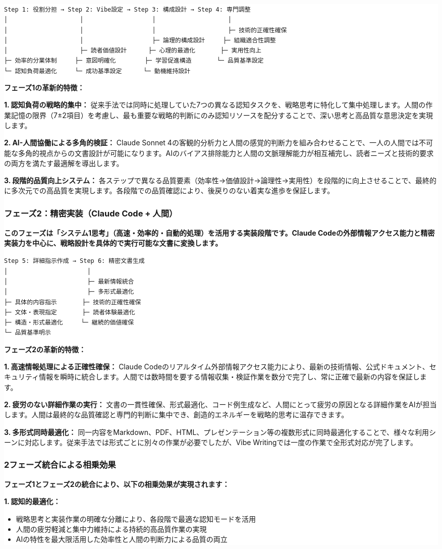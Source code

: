 ```
Step 1: 役割分担 → Step 2: Vibe設定 → Step 3: 構成設計 → Step 4: 専門調整
│                    │                   │                    │
│                    │                   │                    ├─ 技術的正確性確保
│                    │                   ├─ 論理的構成設計     ├─ 組織適合性調整
│                    ├─ 読者価値設計      ├─ 心理的最適化       ├─ 実用性向上
├─ 効率的分業体制     ├─ 意図明確化        ├─ 学習促進構造       └─ 品質基準設定
└─ 認知負荷最適化     └─ 成功基準設定      └─ 動機維持設計
```

**フェーズ1の革新的特徴：**

**1. 認知負荷の戦略的集中：**
従来手法では同時に処理していた7つの異なる認知タスクを、戦略思考に特化して集中処理します。人間の作業記憶の限界（7±2項目）を考慮し、最も重要な戦略的判断にのみ認知リソースを配分することで、深い思考と高品質な意思決定を実現します。

**2. AI-人間協働による多角的検証：**
Claude Sonnet 4の客観的分析力と人間の感覚的判断力を組み合わせることで、一人の人間では不可能な多角的視点からの文書設計が可能になります。AIのバイアス排除能力と人間の文脈理解能力が相互補完し、読者ニーズと技術的要求の両方を満たす最適解を導出します。

**3. 段階的品質向上システム：**
各ステップで異なる品質要素（効率性→価値設計→論理性→実用性）を段階的に向上させることで、最終的に多次元での高品質を実現します。各段階での品質確認により、後戻りのない着実な進歩を保証します。

### フェーズ2：精密実装（Claude Code + 人間）

**このフェーズは「システム1思考」（高速・効率的・自動的処理）を活用する実装段階です。Claude Codeの外部情報アクセス能力と精密実装力を中心に、戦略設計を具体的で実行可能な文書に変換します。**

```
Step 5: 詳細指示作成 → Step 6: 精密文書生成
│                      │
│                      ├─ 最新情報統合
│                      ├─ 多形式最適化
├─ 具体的内容指示       ├─ 技術的正確性確保
├─ 文体・表現指定       ├─ 読者体験最適化
├─ 構造・形式最適化     └─ 継続的価値確保
└─ 品質基準明示
```

**フェーズ2の革新的特徴：**

**1. 高速情報処理による正確性確保：**
Claude Codeのリアルタイム外部情報アクセス能力により、最新の技術情報、公式ドキュメント、セキュリティ情報を瞬時に統合します。人間では数時間を要する情報収集・検証作業を数分で完了し、常に正確で最新の内容を保証します。

**2. 疲労のない詳細作業の実行：**
文書の一貫性確保、形式最適化、コード例生成など、人間にとって疲労の原因となる詳細作業をAIが担当します。人間は最終的な品質確認と専門的判断に集中でき、創造的エネルギーを戦略的思考に温存できます。

**3. 多形式同時最適化：**
同一内容をMarkdown、PDF、HTML、プレゼンテーション等の複数形式に同時最適化することで、様々な利用シーンに対応します。従来手法では形式ごとに別々の作業が必要でしたが、Vibe Writingでは一度の作業で全形式対応が完了します。

### 2フェーズ統合による相乗効果

**フェーズ1とフェーズ2の統合により、以下の相乗効果が実現されます：**

**1. 認知的最適化：**
- 戦略思考と実装作業の明確な分離により、各段階で最適な認知モードを活用
- 人間の疲労軽減と集中力維持による持続的高品質作業の実現
- AIの特性を最大限活用した効率性と人間の判断力による品質の両立
